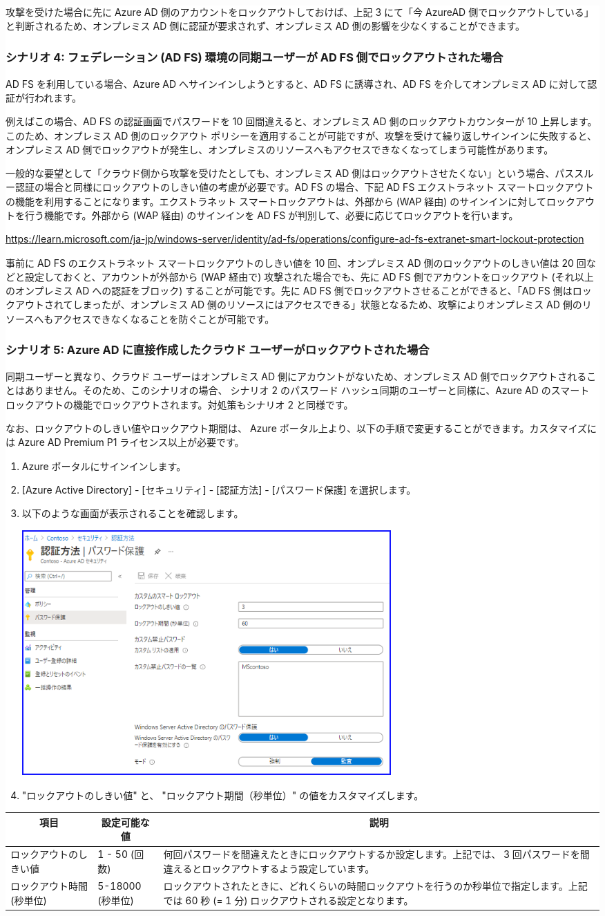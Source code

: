 攻撃を受けた場合に先に Azure  AD 側のアカウントをロックアウトしておけば、上記 3 にて「今 AzureAD 側でロックアウトしている」と判断されるため、オンプレミス AD 側に認証が要求されず、オンプレミス AD 側の影響を少なくすることができます。

<h3 id="idx3-4">シナリオ 4: フェデレーション (AD FS) 環境の同期ユーザーが AD FS 側でロックアウトされた場合</h3>

AD FS を利用している場合、Azure AD へサインインしようとすると、AD FS に誘導され、AD FS を介してオンプレミス AD に対して認証が行われます。

例えばこの場合、AD FS の認証画面でパスワードを 10 回間違えると、オンプレミス AD 側のロックアウトカウンターが 10 上昇します。このため、オンプレミス AD 側のロックアウト ポリシーを適用することが可能ですが、攻撃を受けて繰り返しサインインに失敗すると、オンプレミス AD 側でロックアウトが発生し、オンプレミスのリソースへもアクセスできなくなってしまう可能性があります。
 
一般的な要望として「クラウド側から攻撃を受けたとしても、オンプレミス AD 側はロックアウトさせたくない」という場合、パススルー認証の場合と同様にロックアウトのしきい値の考慮が必要です。AD FS の場合、下記 AD FS エクストラネット スマートロックアウトの機能を利用することになります。エクストラネット スマートロックアウトは、外部から (WAP 経由) のサインインに対してロックアウトを行う機能です。外部から (WAP 経由) のサインインを AD FS が判別して、必要に応じてロックアウトを行います。

https://learn.microsoft.com/ja-jp/windows-server/identity/ad-fs/operations/configure-ad-fs-extranet-smart-lockout-protection

事前に AD FS のエクストラネット スマートロックアウトのしきい値を 10 回、オンプレミス AD 側のロックアウトのしきい値は 20 回などと設定しておくと、アカウントが外部から (WAP 経由で) 攻撃された場合でも、先に AD FS 側でアカウントをロックアウト (それ以上のオンプレミス AD への認証をブロック) することが可能です。先に AD FS 側でロックアウトさせることができると、「AD FS 側はロックアウトされてしまったが、オンプレミス AD 側のリソースにはアクセスできる」状態となるため、攻撃によりオンプレミス AD 側のリソースへもアクセスできなくなることを防ぐことが可能です。 

<h3 id="idx3-5">シナリオ 5: Azure AD に直接作成したクラウド ユーザーがロックアウトされた場合</h3>

同期ユーザーと異なり、クラウド ユーザーはオンプレミス AD 側にアカウントがないため、オンプレミス AD 側でロックアウトされることはありません。そのため、このシナリオの場合、 シナリオ 2 のパスワード ハッシュ同期のユーザーと同様に、Azure AD のスマート ロックアウトの機能でロックアウトされます。対処策もシナリオ 2 と同様です。

なお、ロックアウトのしきい値やロックアウト期間は、 Azure ポータル上より、以下の手順で変更することができます。カスタマイズには Azure AD Premium P1 ライセンス以上が必要です。

1. Azure ポータルにサインインします。
2. [Azure Active Directory] - [セキュリティ] - [認証方法] - [パスワード保護] を選択します。
3. 以下のような画面が表示されることを確認します。
 
    ![](./comprehend-account-lockout/comprehend-account-lockout12.png)
 
4. "ロックアウトのしきい値" と、 "ロックアウト期間（秒単位）" の値をカスタマイズします。
 
| 項目 | 設定可能な値 | 説明 |
| -------------------------- | --------------- | -------------------------------------------------------------------| 
| ロックアウトのしきい値 | 1 - 50 (回数) | 何回パスワードを間違えたときにロックアウトするか設定します。上記では、 3 回パスワードを間違えるとロックアウトするよう設定しています。 | 
| ロックアウト時間 (秒単位) | 5-18000 (秒単位) | ロックアウトされたときに、どれくらいの時間ロックアウトを行うのか秒単位で指定します。上記では 60 秒 (= 1 分) ロックアウトされる設定となります。 | 
